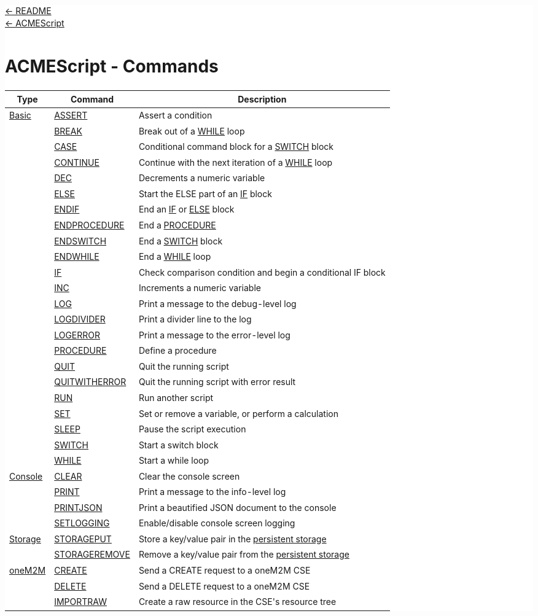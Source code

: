 [← README](../README.md)  
[← ACMEScript](ACMEScript.md) 

# ACMEScript - Commands


| Type                         | Command                                         | Description                                                                  |
|------------------------------|-------------------------------------------------|------------------------------------------------------------------------------|
| [Basic](#commands_basic)     | [ASSERT](#command_assert)                       | Assert a condition                                                           |
|                              | [BREAK](#command_break)                         | Break out of a [WHILE](#command_while) loop                                  |
|                              | [CASE](#command_case)                           | Conditional command block for a [SWITCH](#command_switch) block              |
|                              | [CONTINUE](#command_break)                      | Continue with the next iteration of a [WHILE](#command_while) loop           |
|                              | [DEC](#command_dec)                             | Decrements a numeric variable                                                |
|                              | [ELSE](#command_else)                           | Start the ELSE part of an [IF](#command_if) block                            |
|                              | [ENDIF](#command_endif)                         | End an [IF](#command_if) or [ELSE](#command_else) block                      |
|                              | [ENDPROCEDURE](#command_endprocedure)           | End a [PROCEDURE](#command_procedure)                                        |
|                              | [ENDSWITCH](#command_endswitch)                 | End a [SWITCH](#command_switch) block                                        |
|                              | [ENDWHILE](#command_endwhile)                   | End a [WHILE](#command_while) loop                                           |
|                              | [IF](#command_if)                               | Check comparison condition and begin a conditional IF block                  |
|                              | [INC](#command_inc)                             | Increments a numeric variable                                                |
|                              | [LOG](#command_log)                             | Print a message to the debug-level log                                       |
|                              | [LOGDIVIDER](#command_logdiv)                   | Print a divider line to the log                                              |
|                              | [LOGERROR](#command_logerror)                   | Print a message to the error-level log                                       |
|                              | [PROCEDURE](#command_procedure)                 | Define a procedure                                                           |
|                              | [QUIT](#command_quit)                           | Quit the running script                                                      |
|                              | [QUITWITHERROR](#command_quiterror)             | Quit the running script with error result                                    |
|                              | [RUN](#command_run)                             | Run another script                                                           |
|                              | [SET](#command_set)                             | Set or remove a variable, or perform a calculation                           |
|                              | [SLEEP](#command_sleep)                         | Pause the script execution                                                   |
|                              | [SWITCH](#command_switch)                       | Start a switch block                                                         |
|                              | [WHILE](#command_while)                         | Start a while loop                                                           |
| [Console](#commands_console) | [CLEAR](#command_clear)                         | Clear the console screen                                                     |
|                              | [PRINT](#command_print)                         | Print a message to the info-level log                                        |
|                              | [PRINTJSON](#command_printjson)                 | Print a beautified JSON document to the console                              |
|                              | [SETLOGGING](#command_setlogging)               | Enable/disable console screen logging                                        |
| [Storage](#commands_storage) | [STORAGEPUT](#command_storageput)               | Store a key/value pair in the [persistent storage](ACMEScript.md#storage)    |
|                              | [STORAGEREMOVE](#command_storageremove)         | Remove a key/value pair from the [persistent storage](ACMEScript.md#storage) |
| [oneM2M](#commands_onem2m)   | [CREATE](#command_create)                       | Send a CREATE request to a oneM2M CSE                                        |
|                              | [DELETE](#command_delete)                       | Send a DELETE request to a oneM2M CSE                                        |
|                              | [IMPORTRAW](#command_importraw)                 | Create a raw resource in the CSE's resource tree                             |